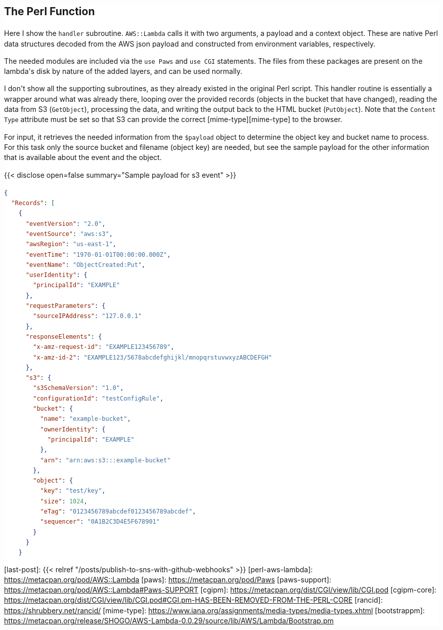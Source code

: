 ## The Perl Function

Here I show the `handler` subroutine.  `AWS::Lambda` calls it with
two arguments, a payload and a context object.  These are native Perl
data structures decoded from the AWS json payload and constructed from
environment variables, respectively.

The needed modules are included via the `use Paws` and `use CGI`
statements.  The files from these packages are present on the lambda's
disk by nature of the added layers, and can be used normally.

I don't show all the supporting subroutines, as they already existed
in the original Perl script.  This handler routine is essentially a
wrapper around what was already there, looping over the provided records
(objects in the bucket that have changed), reading the data from S3
(`GetObject`), processing the data, and writing the output back to the
HTML bucket (`PutObject`).  Note that the `ContentType` attribute must
be set so that S3 can provide the correct [mime-type][mime-type] to the
browser.

For input, it retrieves the needed information from the `$payload` object
to determine the object key and bucket name to process.  For this task
only the source bucket and filename (object key) are needed, but see
the sample payload for the other information that is available about
the event and the object.

{{< disclose open=false summary="Sample payload for s3 event" >}}

```json
{
  "Records": [
    {
      "eventVersion": "2.0",
      "eventSource": "aws:s3",
      "awsRegion": "us-east-1",
      "eventTime": "1970-01-01T00:00:00.000Z",
      "eventName": "ObjectCreated:Put",
      "userIdentity": {
        "principalId": "EXAMPLE"
      },
      "requestParameters": {
        "sourceIPAddress": "127.0.0.1"
      },
      "responseElements": {
        "x-amz-request-id": "EXAMPLE123456789",
        "x-amz-id-2": "EXAMPLE123/5678abcdefghijkl/mnopqrstuvwxyzABCDEFGH"
      },
      "s3": {
        "s3SchemaVersion": "1.0",
        "configurationId": "testConfigRule",
        "bucket": {
          "name": "example-bucket",
          "ownerIdentity": {
            "principalId": "EXAMPLE"
          },
          "arn": "arn:aws:s3:::example-bucket"
        },
        "object": {
          "key": "test/key",
          "size": 1024,
          "eTag": "0123456789abcdef0123456789abcdef",
          "sequencer": "0A1B2C3D4E5F678901"
        }
      }
    }
```

[wordpress]: https://wordpress.org
[hugo]: https://gohugo.io
[cloudfront]: https://aws.amazon.com/cloudfront/
[lambda]: https://aws.amazon.com/lambda/
[textfsm]: https://github.com/google/textfsm
[genie]: https://developer.cisco.com/docs/genie-docs/
[object-lambda]: https://aws.amazon.com/s3/features/object-lambda/
[okta]: https://www.okta.com
[last-post]: {{< relref "/posts/publish-to-sns-with-github-webhooks" >}}
[perl-aws-lambda]: https://metacpan.org/pod/AWS::Lambda
[paws]: https://metacpan.org/pod/Paws
[paws-support]: https://metacpan.org/pod/AWS::Lambda#Paws-SUPPORT
[cgipm]: https://metacpan.org/dist/CGI/view/lib/CGI.pod
[cgipm-core]: https://metacpan.org/dist/CGI/view/lib/CGI.pod#CGI.pm-HAS-BEEN-REMOVED-FROM-THE-PERL-CORE
[rancid]: https://shrubbery.net/rancid/
[mime-type]: https://www.iana.org/assignments/media-types/media-types.xhtml
[bootstrappm]: https://metacpan.org/release/SHOGO/AWS-Lambda-0.0.29/source/lib/AWS/Lambda/Bootstrap.pm